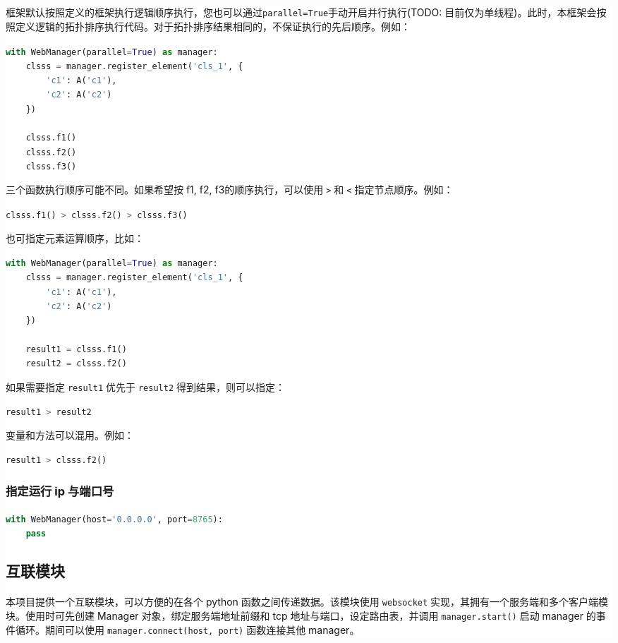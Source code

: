框架默认按照定义的框架执行逻辑顺序执行，您也可以通过`parallel=True`手动开启并行执行(TODO: 目前仅为单线程)。此时，本框架会按照定义逻辑的拓扑排序执行代码。对于拓扑排序结果相同的，不保证执行的先后顺序。例如：

~~~python
with WebManager(parallel=True) as manager:
    clsss = manager.register_element('cls_1', {
        'c1': A('c1'), 
        'c2': A('c2')
    })

    clsss.f1()
    clsss.f2()
    clsss.f3()
~~~

三个函数执行顺序可能不同。如果希望按 f1, f2, f3的顺序执行，可以使用 `>` 和 `<` 指定节点顺序。例如：

~~~python
clsss.f1() > clsss.f2() > clsss.f3()
~~~

也可指定元素运算顺序，比如：

~~~python
with WebManager(parallel=True) as manager:
    clsss = manager.register_element('cls_1', {
        'c1': A('c1'), 
        'c2': A('c2')
    })

    result1 = clsss.f1()
    result2 = clsss.f2()
~~~

如果需要指定 `result1` 优先于 `result2` 得到结果，则可以指定：

~~~python
result1 > result2
~~~

变量和方法可以混用。例如：

~~~python
result1 > clsss.f2()
~~~

### 指定运行 ip 与端口号

~~~python
with WebManager(host='0.0.0.0', port=8765):
    pass
~~~

## 互联模块

本项目提供一个互联模块，可以方便的在各个 python 函数之间传递数据。该模块使用 `websocket` 实现，其拥有一个服务端和多个客户端模块。使用时可先创建 Manager 对象，绑定服务端地址前缀和 tcp 地址与端口，设定路由表，并调用 `manager.start()` 启动 manager 的事件循环。期间可以使用 `manager.connect(host, port)` 函数连接其他 manager。
